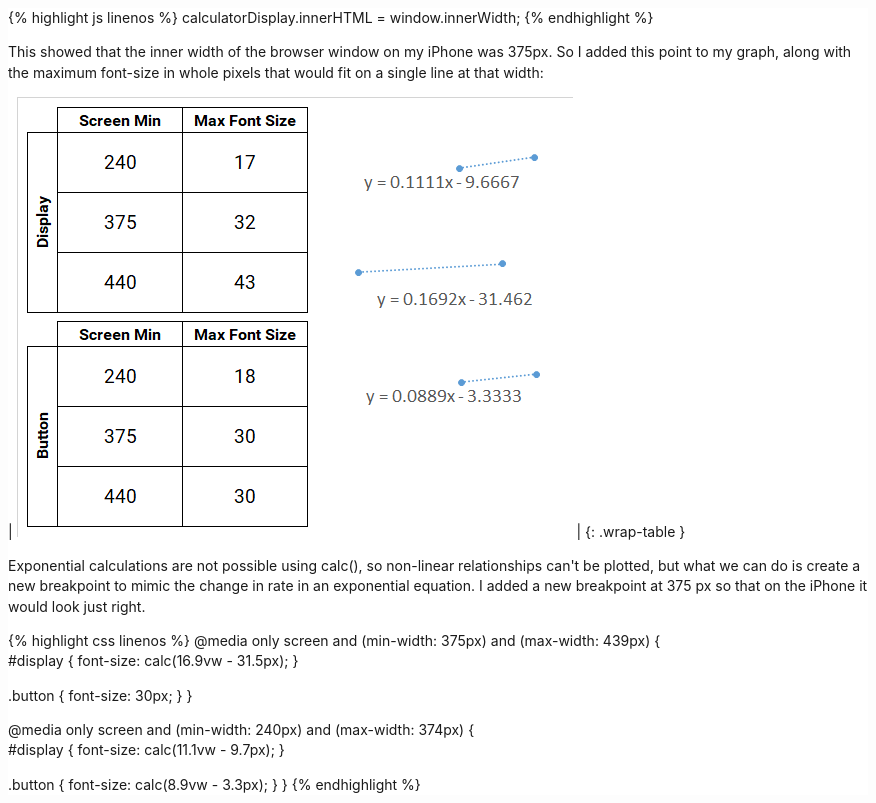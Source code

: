 {% highlight js linenos %}
calculatorDisplay.innerHTML = window.innerWidth;
{% endhighlight %}

This showed that the inner width of the browser window on my iPhone was 375px. So I added this point to my graph, along with the maximum font-size in whole pixels that would fit on a single line at that width:

|  ![Linear trendline for display and button font-sizes with iPhone size included](/assets/javascript-calc-bugfix-iphone-trendline.png)  |
{: .wrap-table }

Exponential calculations are not possible using calc(), so non-linear relationships can't be plotted, but what we can do is create a new breakpoint to mimic the change in rate in an exponential equation. I added a new breakpoint at 375 px so that on the iPhone it would look just right. 

{% highlight css linenos %}
@media only screen and (min-width: 375px) and (max-width: 439px) {  
  #display {
    font-size: calc(16.9vw - 31.5px);
  }  
  
  .button {
    font-size: 30px;
  } 
}

@media only screen and (min-width: 240px) and (max-width: 374px) {  
  #display {
    font-size: calc(11.1vw - 9.7px);
  }  
  
  .button {
    font-size: calc(8.9vw - 3.3px);
  } 
}
{% endhighlight %}
